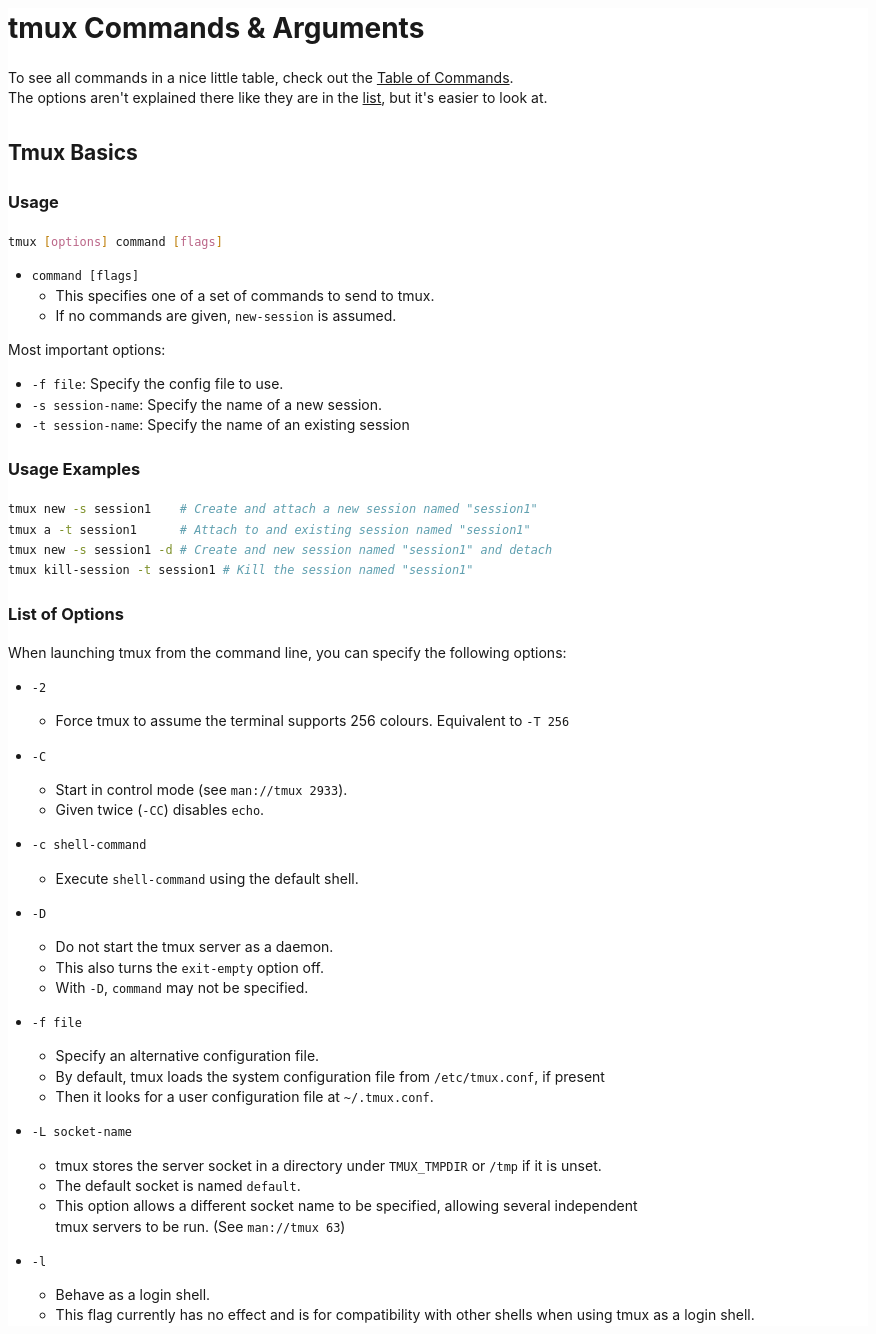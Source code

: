 # tmux Commands & Arguments  

To see all commands in a nice little table, check out the [Table of Commands](#Table-of-`tmux-list-commands`-Output).  
The options aren't explained there like they are in the [list](List-of-tmux-Commands-and-their-Options/Argumnents), but it's easier to look at.  


## Tmux Basics  
### Usage  

```bash  
tmux [options] command [flags]  
```
* `command [flags]`
    * This specifies one of a set of commands to send to tmux.  
    * If no commands are given, `new-session` is assumed.  

Most important options:
* `-f file`: Specify the config file to use.
* `-s session-name`: Specify the name of a new session.
* `-t session-name`: Specify the name of an existing session

### Usage Examples
```bash
tmux new -s session1    # Create and attach a new session named "session1"
tmux a -t session1      # Attach to and existing session named "session1"
tmux new -s session1 -d # Create and new session named "session1" and detach
tmux kill-session -t session1 # Kill the session named "session1"
```

### List of Options  
When launching tmux from the command line, you can specify the following options:  

* `-2`
    * Force tmux to assume the terminal supports 256 colours. Equivalent to `-T 256`
* `-C`
    * Start in control mode (see `man://tmux 2933`).  
    * Given twice (`-CC`) disables `echo`. 
* `-c shell-command`
    * Execute `shell-command` using the default shell.  
* `-D`
    * Do not start the tmux server as a daemon.  
    * This also turns the `exit-empty` option off. 
    * With `-D`, `command` may not be specified.  

* `-f file`
    * Specify an alternative configuration file.  
    * By default, tmux loads the system configuration file from `/etc/tmux.conf`, if present  
    * Then it looks for a user configuration file at `~/.tmux.conf`.  
* `-L socket-name`
    * tmux stores the server socket in a directory under `TMUX_TMPDIR` or `/tmp` if it is unset.  
    * The default socket is named `default`.  
    * This option allows a different socket name to be specified, allowing several independent  
      tmux servers to be run. (See `man://tmux 63`)  
* `-l`
    * Behave as a login shell.  
    * This flag currently has no effect and is for compatibility with other shells 
      when using tmux as a login shell.  
